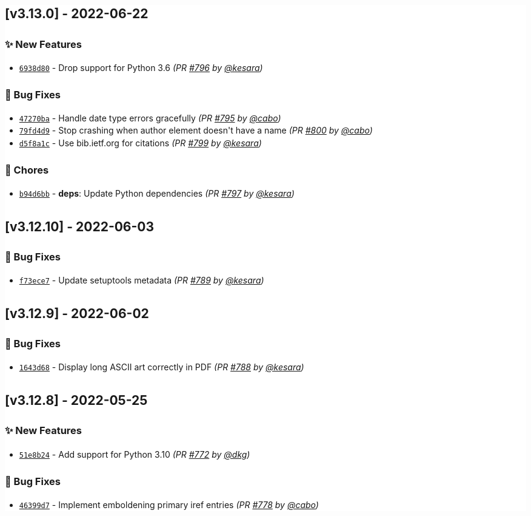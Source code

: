 ## [v3.13.0] - 2022-06-22
### :sparkles: New Features
- [`6938d80`](https://github.com/ietf-tools/xml2rfc/commit/6938d806e5d84ea892f3eabe8dc6c10426d3b5ca) - Drop support for Python 3.6 *(PR [#796](https://github.com/ietf-tools/xml2rfc/pull/796) by [@kesara](https://github.com/kesara))*

### :bug: Bug Fixes
- [`47270ba`](https://github.com/ietf-tools/xml2rfc/commit/47270ba4a79daa59bfc39cd8a2c7de1567c0aa5b) - Handle date type errors gracefully *(PR [#795](https://github.com/ietf-tools/xml2rfc/pull/795) by [@cabo](https://github.com/cabo))*
- [`79fd4d9`](https://github.com/ietf-tools/xml2rfc/commit/79fd4d9b9c0a09ef041559e8e47abba11aad7fd4) - Stop crashing when author element doesn't have a name *(PR [#800](https://github.com/ietf-tools/xml2rfc/pull/800) by [@cabo](https://github.com/cabo))*
- [`d5f8a1c`](https://github.com/ietf-tools/xml2rfc/commit/d5f8a1c16a48e9f2acf1ea0b8f3940f85265cb20) - Use bib.ietf.org for citations *(PR [#799](https://github.com/ietf-tools/xml2rfc/pull/799) by [@kesara](https://github.com/kesara))*

### :wrench: Chores
- [`b94d6bb`](https://github.com/ietf-tools/xml2rfc/commit/b94d6bb05804c7dece0e6ad93e5431058ce271d6) - **deps**: Update Python dependencies *(PR [#797](https://github.com/ietf-tools/xml2rfc/pull/797) by [@kesara](https://github.com/kesara))*


## [v3.12.10] - 2022-06-03
### :bug: Bug Fixes
- [`f73ece7`](https://github.com/ietf-tools/xml2rfc/commit/f73ece708dd45ed0830a5ffceb89998d16bcb4ff) - Update setuptools metadata *(PR [#789](https://github.com/ietf-tools/xml2rfc/pull/789) by [@kesara](https://github.com/kesara))*


## [v3.12.9] - 2022-06-02
### :bug: Bug Fixes
- [`1643d68`](https://github.com/ietf-tools/xml2rfc/commit/1643d6845e2309f79f4ddc34f22749372b359a2b) - Display long ASCII art correctly in PDF *(PR [#788](https://github.com/ietf-tools/xml2rfc/pull/788) by [@kesara](https://github.com/kesara))*


## [v3.12.8] - 2022-05-25
### ✨ New Features
- [`51e8b24`](https://github.com/ietf-tools/xml2rfc/commit/51e8b24fd25e5cffaadba415374aa7e5cc24c9a8) - Add support for Python 3.10 *(PR [#772](https://github.com/ietf-tools/xml2rfc/pull/772) by [@dkg](https://github.com/dkg))*

### :bug: Bug Fixes
- [`46399d7`](https://github.com/ietf-tools/xml2rfc/commit/46399d7efaf77f21b0de01c42226d0bf44e699a4) - Implement emboldening primary iref entries *(PR [#778](https://github.com/ietf-tools/xml2rfc/pull/778) by [@cabo](https://github.com/cabo))*
